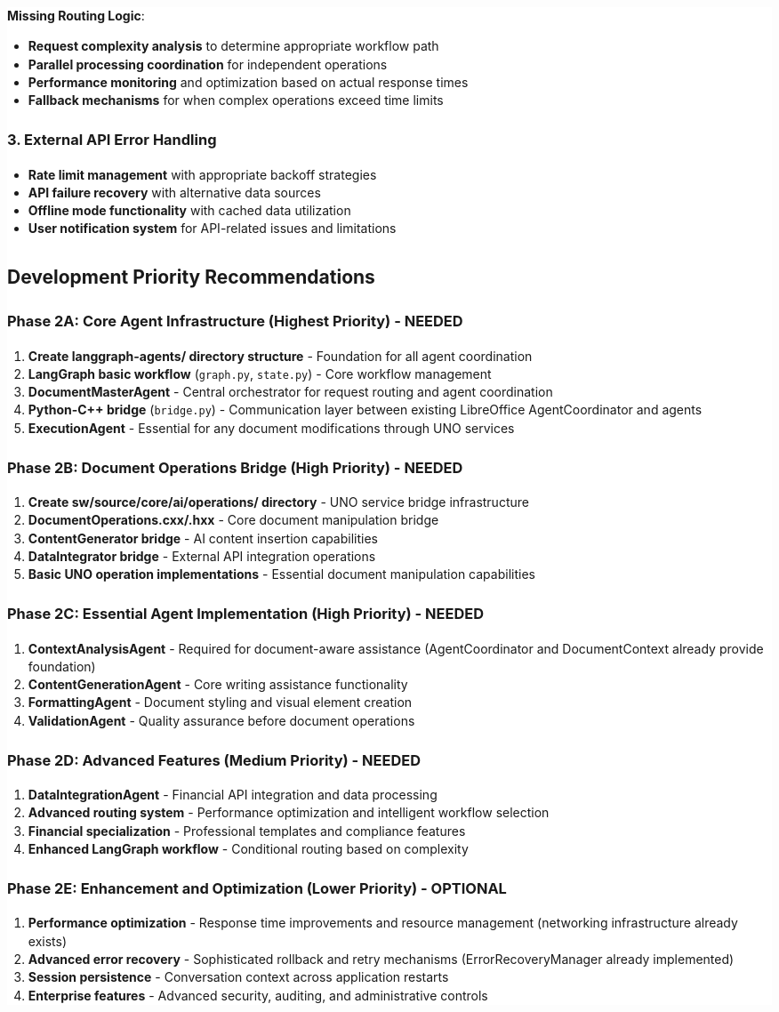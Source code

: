 **Missing Routing Logic**:
- **Request complexity analysis** to determine appropriate workflow path
- **Parallel processing coordination** for independent operations
- **Performance monitoring** and optimization based on actual response times
- **Fallback mechanisms** for when complex operations exceed time limits

### 3. External API Error Handling
- **Rate limit management** with appropriate backoff strategies
- **API failure recovery** with alternative data sources
- **Offline mode functionality** with cached data utilization
- **User notification system** for API-related issues and limitations

## Development Priority Recommendations

### Phase 2A: Core Agent Infrastructure (Highest Priority) - NEEDED
1. **Create langgraph-agents/ directory structure** - Foundation for all agent coordination
2. **LangGraph basic workflow** (`graph.py`, `state.py`) - Core workflow management
3. **DocumentMasterAgent** - Central orchestrator for request routing and agent coordination
4. **Python-C++ bridge** (`bridge.py`) - Communication layer between existing LibreOffice AgentCoordinator and agents
5. **ExecutionAgent** - Essential for any document modifications through UNO services

### Phase 2B: Document Operations Bridge (High Priority) - NEEDED
1. **Create sw/source/core/ai/operations/ directory** - UNO service bridge infrastructure
2. **DocumentOperations.cxx/.hxx** - Core document manipulation bridge
3. **ContentGenerator bridge** - AI content insertion capabilities  
4. **DataIntegrator bridge** - External API integration operations
5. **Basic UNO operation implementations** - Essential document manipulation capabilities

### Phase 2C: Essential Agent Implementation (High Priority) - NEEDED
1. **ContextAnalysisAgent** - Required for document-aware assistance (AgentCoordinator and DocumentContext already provide foundation)
2. **ContentGenerationAgent** - Core writing assistance functionality
3. **FormattingAgent** - Document styling and visual element creation
4. **ValidationAgent** - Quality assurance before document operations

### Phase 2D: Advanced Features (Medium Priority) - NEEDED
1. **DataIntegrationAgent** - Financial API integration and data processing
2. **Advanced routing system** - Performance optimization and intelligent workflow selection  
3. **Financial specialization** - Professional templates and compliance features
4. **Enhanced LangGraph workflow** - Conditional routing based on complexity

### Phase 2E: Enhancement and Optimization (Lower Priority) - OPTIONAL
1. **Performance optimization** - Response time improvements and resource management (networking infrastructure already exists)
2. **Advanced error recovery** - Sophisticated rollback and retry mechanisms (ErrorRecoveryManager already implemented)
3. **Session persistence** - Conversation context across application restarts
4. **Enterprise features** - Advanced security, auditing, and administrative controls
